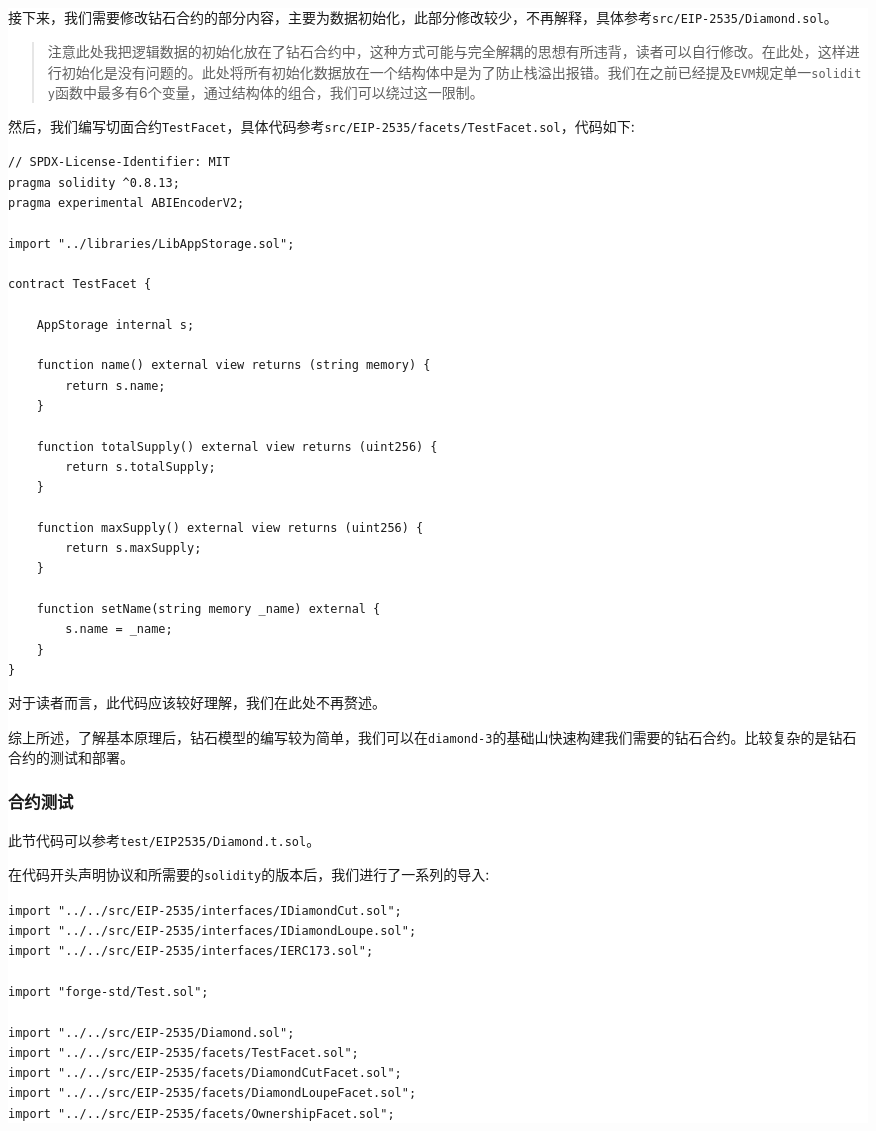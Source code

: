 接下来，我们需要修改钻石合约的部分内容，主要为数据初始化，此部分修改较少，不再解释，具体参考`src/EIP-2535/Diamond.sol`。

> 注意此处我把逻辑数据的初始化放在了钻石合约中，这种方式可能与完全解耦的思想有所违背，读者可以自行修改。在此处，这样进行初始化是没有问题的。此处将所有初始化数据放在一个结构体中是为了防止栈溢出报错。我们在之前已经提及`EVM`规定单一`solidity`函数中最多有6个变量，通过结构体的组合，我们可以绕过这一限制。

然后，我们编写切面合约`TestFacet`，具体代码参考`src/EIP-2535/facets/TestFacet.sol`，代码如下:
```solidity
// SPDX-License-Identifier: MIT
pragma solidity ^0.8.13;
pragma experimental ABIEncoderV2;

import "../libraries/LibAppStorage.sol";

contract TestFacet {

    AppStorage internal s;
    
    function name() external view returns (string memory) {
        return s.name;
    }

    function totalSupply() external view returns (uint256) {
        return s.totalSupply;
    }

    function maxSupply() external view returns (uint256) {
        return s.maxSupply;
    }

    function setName(string memory _name) external {
        s.name = _name;
    } 
}
```
对于读者而言，此代码应该较好理解，我们在此处不再赘述。

综上所述，了解基本原理后，钻石模型的编写较为简单，我们可以在`diamond-3`的基础山快速构建我们需要的钻石合约。比较复杂的是钻石合约的测试和部署。

### 合约测试

此节代码可以参考`test/EIP2535/Diamond.t.sol`。

在代码开头声明协议和所需要的`solidity`的版本后，我们进行了一系列的导入:
```solidity
import "../../src/EIP-2535/interfaces/IDiamondCut.sol";
import "../../src/EIP-2535/interfaces/IDiamondLoupe.sol";
import "../../src/EIP-2535/interfaces/IERC173.sol";

import "forge-std/Test.sol";

import "../../src/EIP-2535/Diamond.sol";
import "../../src/EIP-2535/facets/TestFacet.sol";
import "../../src/EIP-2535/facets/DiamondCutFacet.sol";
import "../../src/EIP-2535/facets/DiamondLoupeFacet.sol";
import "../../src/EIP-2535/facets/OwnershipFacet.sol";
```
